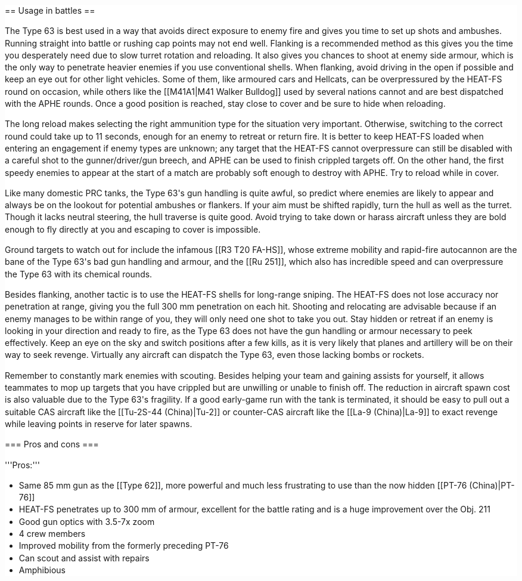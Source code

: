 == Usage in battles ==


The Type 63 is best used in a way that avoids direct exposure to enemy fire and gives you time to set up shots and ambushes. Running straight into battle or rushing cap points may not end well. Flanking is a recommended method as this gives you the time you desperately need due to slow turret rotation and reloading. It also gives you chances to shoot at enemy side armour, which is the only way to penetrate heavier enemies if you use conventional shells. When flanking, avoid driving in the open if possible and keep an eye out for other light vehicles. Some of them, like armoured cars and Hellcats, can be overpressured by the HEAT-FS round on occasion, while others like the [[M41A1|M41 Walker Bulldog]] used by several nations cannot and are best dispatched with the APHE rounds. Once a good position is reached, stay close to cover and be sure to hide when reloading.

The long reload makes selecting the right ammunition type for the situation very important. Otherwise, switching to the correct round could take up to 11 seconds, enough for an enemy to retreat or return fire. It is better to keep HEAT-FS loaded when entering an engagement if enemy types are unknown; any target that the HEAT-FS cannot overpressure can still be disabled with a careful shot to the gunner/driver/gun breech, and APHE can be used to finish crippled targets off. On the other hand, the first speedy enemies to appear at the start of a match are probably soft enough to destroy with APHE. Try to reload while in cover.

Like many domestic PRC tanks, the Type 63's gun handling is quite awful, so predict where enemies are likely to appear and always be on the lookout for potential ambushes or flankers. If your aim must be shifted rapidly, turn the hull as well as the turret. Though it lacks neutral steering, the hull traverse is quite good. Avoid trying to take down or harass aircraft unless they are bold enough to fly directly at you and escaping to cover is impossible.

Ground targets to watch out for include the infamous [[R3 T20 FA-HS]], whose extreme mobility and rapid-fire autocannon are the bane of the Type 63's bad gun handling and armour, and the [[Ru 251]], which also has incredible speed and can overpressure the Type 63 with its chemical rounds.

Besides flanking, another tactic is to use the HEAT-FS shells for long-range sniping. The HEAT-FS does not lose accuracy nor penetration at range, giving you the full 300 mm penetration on each hit. Shooting and relocating are advisable because if an enemy manages to be within range of you, they will only need one shot to take you out. Stay hidden or retreat if an enemy is looking in your direction and ready to fire, as the Type 63 does not have the gun handling or armour necessary to peek effectively. Keep an eye on the sky and switch positions after a few kills, as it is very likely that planes and artillery will be on their way to seek revenge. Virtually any aircraft can dispatch the Type 63, even those lacking bombs or rockets.

Remember to constantly mark enemies with scouting. Besides helping your team and gaining assists for yourself, it allows teammates to mop up targets that you have crippled but are unwilling or unable to finish off. The reduction in aircraft spawn cost is also valuable due to the Type 63's fragility. If a good early-game run with the tank is terminated, it should be easy to pull out a suitable CAS aircraft like the [[Tu-2S-44 (China)|Tu-2]] or counter-CAS aircraft like the [[La-9 (China)|La-9]] to exact revenge while leaving points in reserve for later spawns.

=== Pros and cons ===


'''Pros:'''

* Same 85 mm gun as the [[Type 62]], more powerful and much less frustrating to use than the now hidden [[PT-76 (China)|PT-76]]
* HEAT-FS penetrates up to 300 mm of armour, excellent for the battle rating and is a huge improvement over the Obj. 211
* Good gun optics with 3.5-7x zoom
* 4 crew members
* Improved mobility from the formerly preceding PT-76
* Can scout and assist with repairs
* Amphibious
